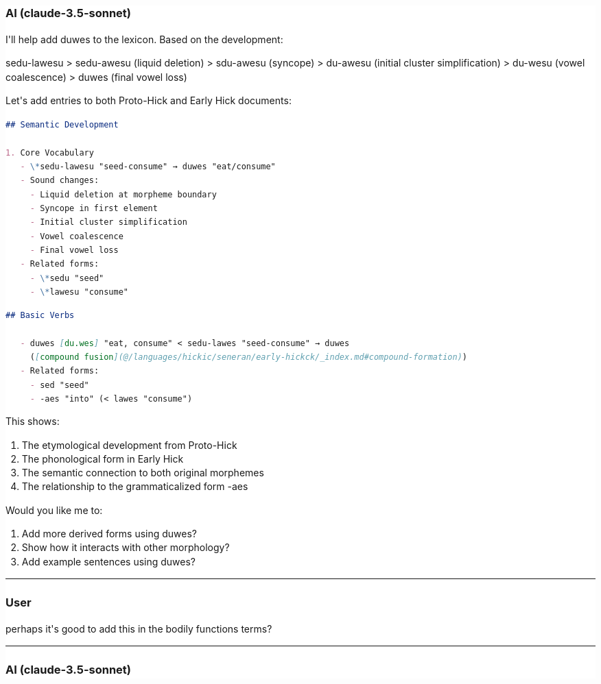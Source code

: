 ### AI (claude-3.5-sonnet)

I'll help add duwes to the lexicon. Based on the development:

sedu-lawesu > sedu-awesu (liquid deletion) > sdu-awesu (syncope) > du-awesu (initial cluster simplification) > du-wesu (vowel coalescence) > duwes (final vowel loss)

Let's add entries to both Proto-Hick and Early Hick documents:

```markdown:site/content/languages/hick/proto-hick.md
## Semantic Development

1. Core Vocabulary
   - \*sedu-lawesu "seed-consume" → duwes "eat/consume"
   - Sound changes:
     - Liquid deletion at morpheme boundary
     - Syncope in first element
     - Initial cluster simplification
     - Vowel coalescence
     - Final vowel loss
   - Related forms:
     - \*sedu "seed"
     - \*lawesu "consume"
```

```markdown:site/content/languages/hick/early-hick/lexicon.md
## Basic Verbs

   - duwes [du.wes] "eat, consume" < sedu-lawes "seed-consume" → duwes
     ([compound fusion](@/languages/hickic/seneran/early-hickck/_index.md#compound-formation))
   - Related forms:
     - sed "seed"
     - -aes "into" (< lawes "consume")
```

This shows:
1. The etymological development from Proto-Hick
2. The phonological form in Early Hick
3. The semantic connection to both original morphemes
4. The relationship to the grammaticalized form -aes

Would you like me to:
1. Add more derived forms using duwes?
2. Show how it interacts with other morphology?
3. Add example sentences using duwes?

---

### User

perhaps it's good to add this in the bodily functions terms?

---

### AI (claude-3.5-sonnet)
